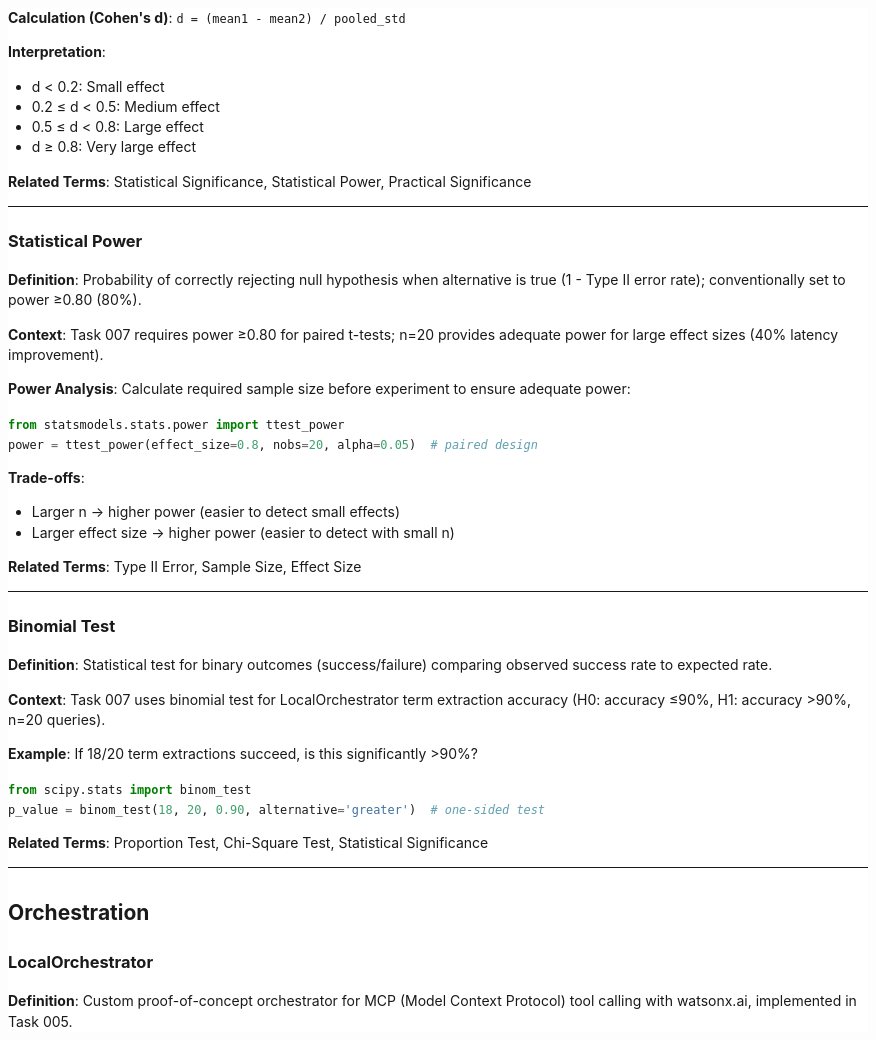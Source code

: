 **Calculation (Cohen's d)**: `d = (mean1 - mean2) / pooled_std`

**Interpretation**:
- d < 0.2: Small effect
- 0.2 ≤ d < 0.5: Medium effect
- 0.5 ≤ d < 0.8: Large effect
- d ≥ 0.8: Very large effect

**Related Terms**: Statistical Significance, Statistical Power, Practical Significance

---

### Statistical Power
**Definition**: Probability of correctly rejecting null hypothesis when alternative is true (1 - Type II error rate); conventionally set to power ≥0.80 (80%).

**Context**: Task 007 requires power ≥0.80 for paired t-tests; n=20 provides adequate power for large effect sizes (40% latency improvement).

**Power Analysis**: Calculate required sample size before experiment to ensure adequate power:
```python
from statsmodels.stats.power import ttest_power
power = ttest_power(effect_size=0.8, nobs=20, alpha=0.05)  # paired design
```

**Trade-offs**:
- Larger n → higher power (easier to detect small effects)
- Larger effect size → higher power (easier to detect with small n)

**Related Terms**: Type II Error, Sample Size, Effect Size

---

### Binomial Test
**Definition**: Statistical test for binary outcomes (success/failure) comparing observed success rate to expected rate.

**Context**: Task 007 uses binomial test for LocalOrchestrator term extraction accuracy (H0: accuracy ≤90%, H1: accuracy >90%, n=20 queries).

**Example**: If 18/20 term extractions succeed, is this significantly >90%?
```python
from scipy.stats import binom_test
p_value = binom_test(18, 20, 0.90, alternative='greater')  # one-sided test
```

**Related Terms**: Proportion Test, Chi-Square Test, Statistical Significance

---

## Orchestration

### LocalOrchestrator
**Definition**: Custom proof-of-concept orchestrator for MCP (Model Context Protocol) tool calling with watsonx.ai, implemented in Task 005.
